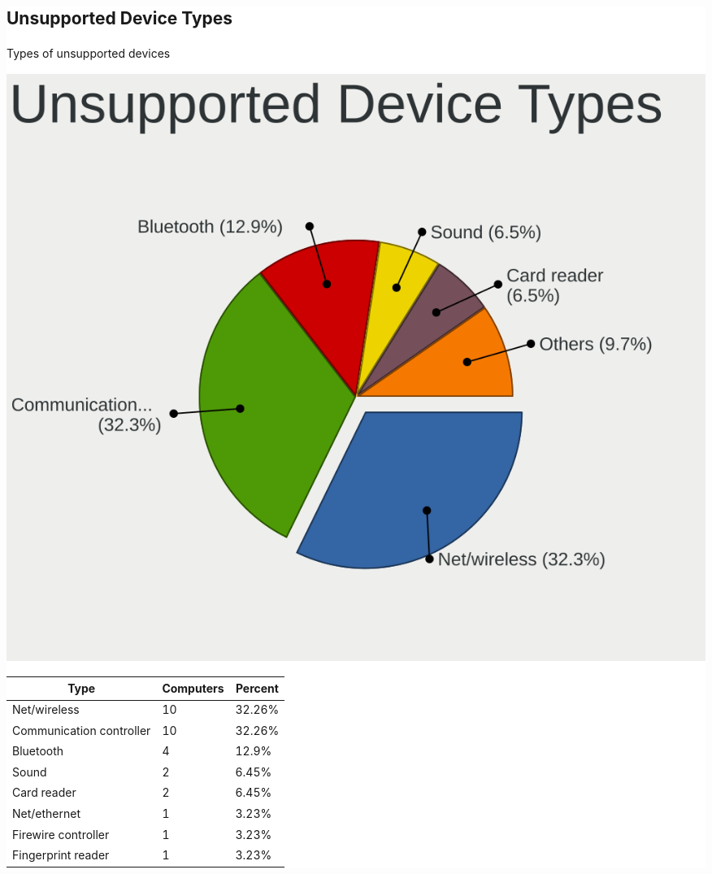 Unsupported Device Types
------------------------

Types of unsupported devices

![Unsupported Device Types](./All/images/pie_chart_bsd/device_unsupported_type.svg)


| Type                     | Computers | Percent |
|--------------------------|-----------|---------|
| Net/wireless             | 10        | 32.26%  |
| Communication controller | 10        | 32.26%  |
| Bluetooth                | 4         | 12.9%   |
| Sound                    | 2         | 6.45%   |
| Card reader              | 2         | 6.45%   |
| Net/ethernet             | 1         | 3.23%   |
| Firewire controller      | 1         | 3.23%   |
| Fingerprint reader       | 1         | 3.23%   |

